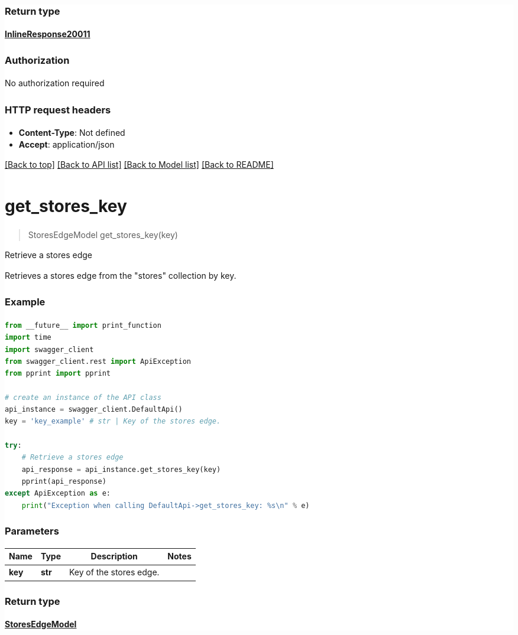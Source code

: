 ### Return type

[**InlineResponse20011**](InlineResponse20011.md)

### Authorization

No authorization required

### HTTP request headers

 - **Content-Type**: Not defined
 - **Accept**: application/json

[[Back to top]](#) [[Back to API list]](../README.md#documentation-for-api-endpoints) [[Back to Model list]](../README.md#documentation-for-models) [[Back to README]](../README.md)

# **get_stores_key**
> StoresEdgeModel get_stores_key(key)

Retrieve a stores edge

Retrieves a stores edge from the \"stores\" collection by key.

### Example
```python
from __future__ import print_function
import time
import swagger_client
from swagger_client.rest import ApiException
from pprint import pprint

# create an instance of the API class
api_instance = swagger_client.DefaultApi()
key = 'key_example' # str | Key of the stores edge.

try:
    # Retrieve a stores edge
    api_response = api_instance.get_stores_key(key)
    pprint(api_response)
except ApiException as e:
    print("Exception when calling DefaultApi->get_stores_key: %s\n" % e)
```

### Parameters

Name | Type | Description  | Notes
------------- | ------------- | ------------- | -------------
 **key** | **str**| Key of the stores edge. |

### Return type

[**StoresEdgeModel**](StoresEdgeModel.md)
